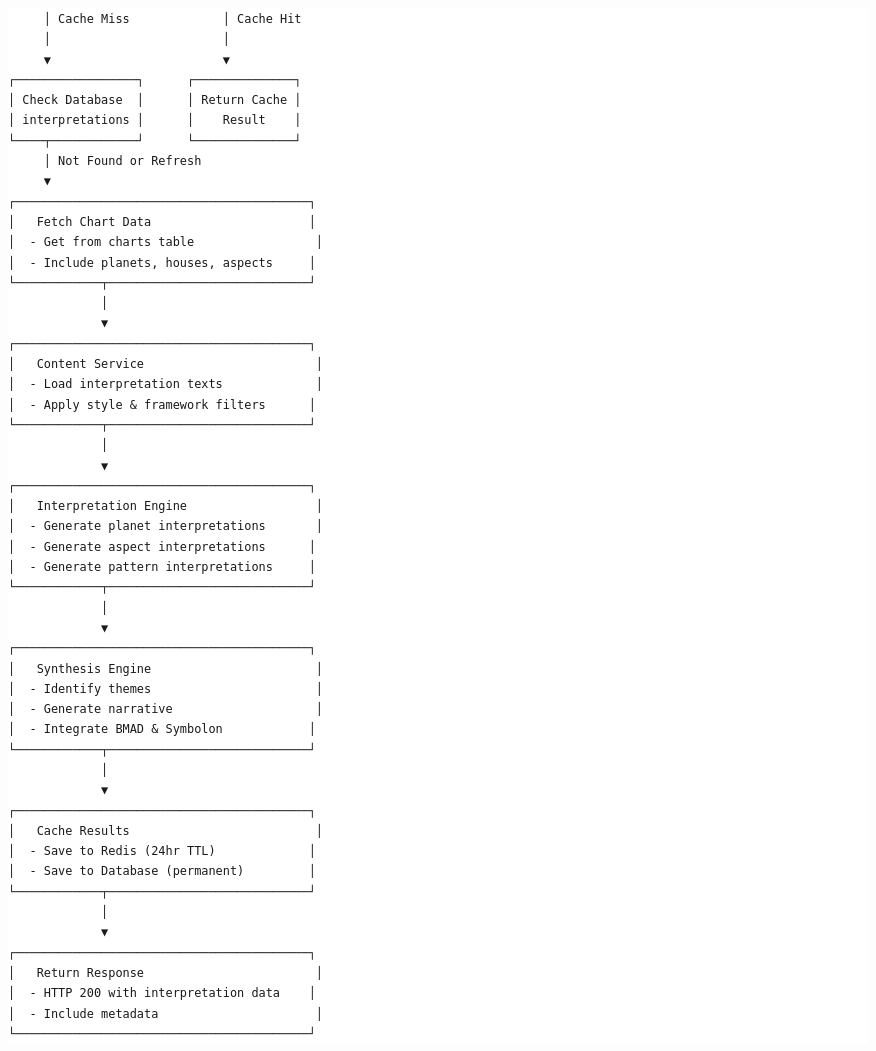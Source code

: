```
     │ Cache Miss             │ Cache Hit
     │                        │
     ▼                        ▼
┌─────────────────┐      ┌──────────────┐
│ Check Database  │      │ Return Cache │
│ interpretations │      │    Result    │
└────┬────────────┘      └──────────────┘
     │ Not Found or Refresh
     ▼
┌─────────────────────────────────────────┐
│   Fetch Chart Data                      │
│  - Get from charts table                 │
│  - Include planets, houses, aspects     │
└────────────┬────────────────────────────┘
             │
             ▼
┌─────────────────────────────────────────┐
│   Content Service                        │
│  - Load interpretation texts             │
│  - Apply style & framework filters      │
└────────────┬────────────────────────────┘
             │
             ▼
┌─────────────────────────────────────────┐
│   Interpretation Engine                  │
│  - Generate planet interpretations       │
│  - Generate aspect interpretations      │
│  - Generate pattern interpretations     │
└────────────┬────────────────────────────┘
             │
             ▼
┌─────────────────────────────────────────┐
│   Synthesis Engine                       │
│  - Identify themes                       │
│  - Generate narrative                    │
│  - Integrate BMAD & Symbolon            │
└────────────┬────────────────────────────┘
             │
             ▼
┌─────────────────────────────────────────┐
│   Cache Results                          │
│  - Save to Redis (24hr TTL)             │
│  - Save to Database (permanent)         │
└────────────┬────────────────────────────┘
             │
             ▼
┌─────────────────────────────────────────┐
│   Return Response                        │
│  - HTTP 200 with interpretation data    │
│  - Include metadata                      │
└─────────────────────────────────────────┘
```
